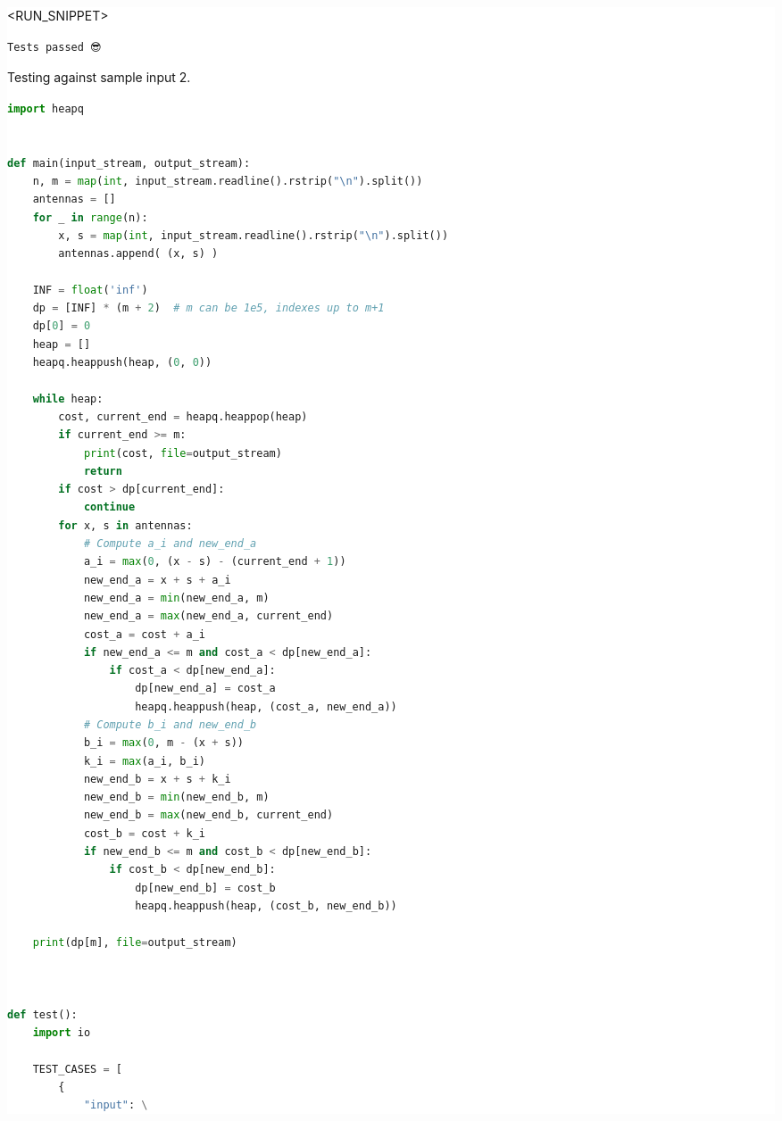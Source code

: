 <RUN_SNIPPET>
```output
Tests passed 😎

```

Testing against sample input 2.

```python
import heapq


def main(input_stream, output_stream):
    n, m = map(int, input_stream.readline().rstrip("\n").split())
    antennas = []
    for _ in range(n):
        x, s = map(int, input_stream.readline().rstrip("\n").split())
        antennas.append( (x, s) )

    INF = float('inf')
    dp = [INF] * (m + 2)  # m can be 1e5, indexes up to m+1
    dp[0] = 0
    heap = []
    heapq.heappush(heap, (0, 0))

    while heap:
        cost, current_end = heapq.heappop(heap)
        if current_end >= m:
            print(cost, file=output_stream)
            return
        if cost > dp[current_end]:
            continue
        for x, s in antennas:
            # Compute a_i and new_end_a
            a_i = max(0, (x - s) - (current_end + 1))
            new_end_a = x + s + a_i
            new_end_a = min(new_end_a, m)
            new_end_a = max(new_end_a, current_end)
            cost_a = cost + a_i
            if new_end_a <= m and cost_a < dp[new_end_a]:
                if cost_a < dp[new_end_a]:
                    dp[new_end_a] = cost_a
                    heapq.heappush(heap, (cost_a, new_end_a))
            # Compute b_i and new_end_b
            b_i = max(0, m - (x + s))
            k_i = max(a_i, b_i)
            new_end_b = x + s + k_i
            new_end_b = min(new_end_b, m)
            new_end_b = max(new_end_b, current_end)
            cost_b = cost + k_i
            if new_end_b <= m and cost_b < dp[new_end_b]:
                if cost_b < dp[new_end_b]:
                    dp[new_end_b] = cost_b
                    heapq.heappush(heap, (cost_b, new_end_b))

    print(dp[m], file=output_stream)



def test():
    import io

    TEST_CASES = [
        {
            "input": \
```